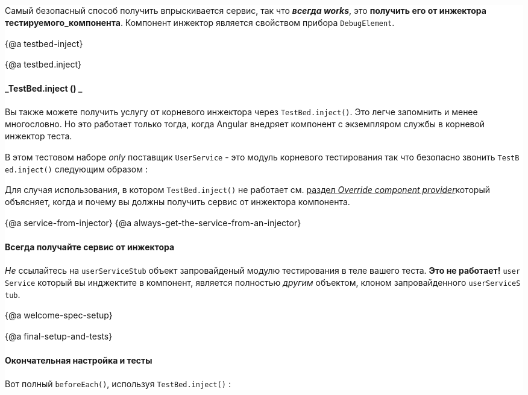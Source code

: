 Самый безопасный способ получить впрыскивается сервис, так что **_всегда works_**,
это **получить его от инжектора тестируемого_компонента**.
Компонент инжектор является свойством прибора `DebugElement`.

<code-example
  path="testing/src/app/welcome/welcome.component.spec.ts"
  region="injected-service"
  header="WelcomeComponent's injector">
</code-example>

{@a testbed-inject}

{@a testbed.inject}
#### _TestBed.inject () _

Вы также можете получить услугу от корневого инжектора через `TestBed.inject()`.
Это легче запомнить и менее многословно.
Но это работает только тогда, когда Angular внедряет компонент с экземпляром службы в корневой инжектор теста.

В этом тестовом наборе _only_ поставщик `UserService` - это модуль корневого тестирования
так что безопасно звонить `TestBed.inject()` следующим образом :

<code-example
  path="testing/src/app/welcome/welcome.component.spec.ts"
  region="inject-from-testbed"
  header="TestBed injector">
</code-example>

<div class="alert is-helpful">

Для случая использования, в котором `TestBed.inject()` не работает
см. [раздел _Override component provider_](#component-override)который
объясняет, когда и почему вы должны получить сервис от инжектора компонента.

</div>

{@a service-from-injector}
{@a always-get-the-service-from-an-injector}
#### Всегда получайте сервис от инжектора

_Не_ ссылайтесь на `userServiceStub` объект
запровайденый модулю тестирования в теле вашего теста.
**Это не работает!**
 `userService` который вы инджектите в компонент, является полностью _другим_ объектом,
клоном запровайденного `userServiceStub`.

<code-example path="testing/src/app/welcome/welcome.component.spec.ts" region="stub-not-injected" header="app/welcome/welcome.component.spec.ts"></code-example>

{@a welcome-spec-setup}

{@a final-setup-and-tests}
#### Окончательная настройка и тесты

Вот полный `beforeEach()`, используя `TestBed.inject()` :
